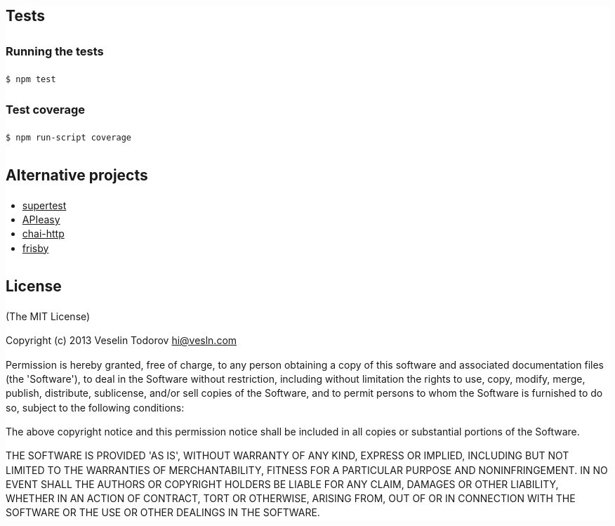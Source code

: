 ## Tests

### Running the tests

```bash
$ npm test
```

### Test coverage

```bash
$ npm run-script coverage
```

## Alternative projects

- [supertest](https://github.com/visionmedia/supertest)
- [APIeasy](https://github.com/flatiron/api-easy)
- [chai-http](https://github.com/chaijs/chai-http)
- [frisby](https://github.com/vlucas/frisby)

## License

(The MIT License)

Copyright (c) 2013 Veselin Todorov <hi@vesln.com>

Permission is hereby granted, free of charge, to any person obtaining
a copy of this software and associated documentation files (the
'Software'), to deal in the Software without restriction, including
without limitation the rights to use, copy, modify, merge, publish,
distribute, sublicense, and/or sell copies of the Software, and to
permit persons to whom the Software is furnished to do so, subject to
the following conditions:

The above copyright notice and this permission notice shall be
included in all copies or substantial portions of the Software.

THE SOFTWARE IS PROVIDED 'AS IS', WITHOUT WARRANTY OF ANY KIND,
EXPRESS OR IMPLIED, INCLUDING BUT NOT LIMITED TO THE WARRANTIES OF
MERCHANTABILITY, FITNESS FOR A PARTICULAR PURPOSE AND NONINFRINGEMENT.
IN NO EVENT SHALL THE AUTHORS OR COPYRIGHT HOLDERS BE LIABLE FOR ANY
CLAIM, DAMAGES OR OTHER LIABILITY, WHETHER IN AN ACTION OF CONTRACT,
TORT OR OTHERWISE, ARISING FROM, OUT OF OR IN CONNECTION WITH THE
SOFTWARE OR THE USE OR OTHER DEALINGS IN THE SOFTWARE.
